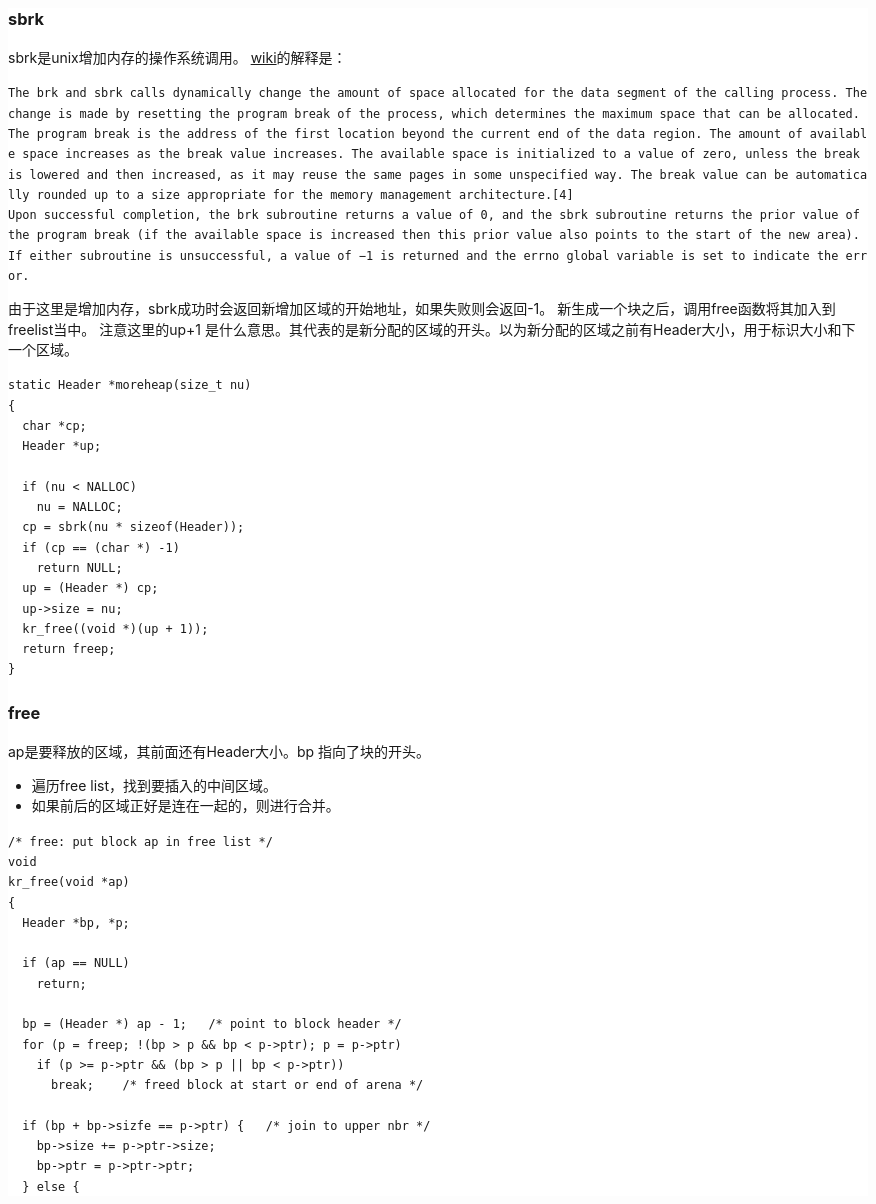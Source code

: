 ```
```


###  sbrk

sbrk是unix增加内存的操作系统调用。
[wiki](https://en.wikipedia.org/wiki/Sbrk)的解释是：
```
The brk and sbrk calls dynamically change the amount of space allocated for the data segment of the calling process. The change is made by resetting the program break of the process, which determines the maximum space that can be allocated. The program break is the address of the first location beyond the current end of the data region. The amount of available space increases as the break value increases. The available space is initialized to a value of zero, unless the break is lowered and then increased, as it may reuse the same pages in some unspecified way. The break value can be automatically rounded up to a size appropriate for the memory management architecture.[4]
Upon successful completion, the brk subroutine returns a value of 0, and the sbrk subroutine returns the prior value of the program break (if the available space is increased then this prior value also points to the start of the new area). If either subroutine is unsuccessful, a value of −1 is returned and the errno global variable is set to indicate the error.
```

由于这里是增加内存，sbrk成功时会返回新增加区域的开始地址，如果失败则会返回-1。
新生成一个块之后，调用free函数将其加入到freelist当中。
注意这里的up+1 是什么意思。其代表的是新分配的区域的开头。以为新分配的区域之前有Header大小，用于标识大小和下一个区域。
```
static Header *moreheap(size_t nu)
{
  char *cp;
  Header *up;

  if (nu < NALLOC)
    nu = NALLOC;
  cp = sbrk(nu * sizeof(Header));
  if (cp == (char *) -1)
    return NULL;
  up = (Header *) cp;
  up->size = nu;
  kr_free((void *)(up + 1));
  return freep;
}
```

###  free
 ap是要释放的区域，其前面还有Header大小。bp 指向了块的开头。
  * 遍历free list，找到要插入的中间区域。
  * 如果前后的区域正好是连在一起的，则进行合并。
```
/* free: put block ap in free list */
void
kr_free(void *ap)
{
  Header *bp, *p;

  if (ap == NULL)
    return;

  bp = (Header *) ap - 1;	/* point to block header */
  for (p = freep; !(bp > p && bp < p->ptr); p = p->ptr)
    if (p >= p->ptr && (bp > p || bp < p->ptr))
      break;	/* freed block at start or end of arena */

  if (bp + bp->sizfe == p->ptr) {	/* join to upper nbr */
    bp->size += p->ptr->size;
    bp->ptr = p->ptr->ptr;
  } else {
```